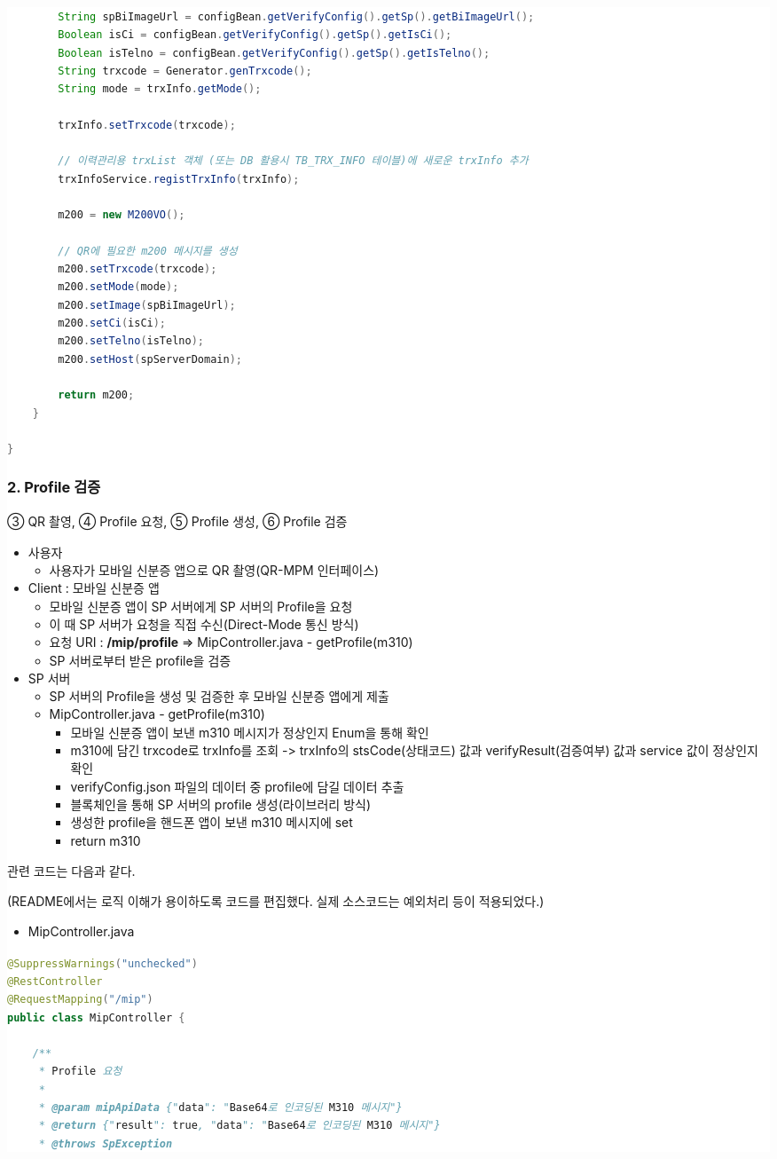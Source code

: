 ```java
		String spBiImageUrl = configBean.getVerifyConfig().getSp().getBiImageUrl();
		Boolean isCi = configBean.getVerifyConfig().getSp().getIsCi();
		Boolean isTelno = configBean.getVerifyConfig().getSp().getIsTelno();
		String trxcode = Generator.genTrxcode();
		String mode = trxInfo.getMode();
		
		trxInfo.setTrxcode(trxcode);
		
		// 이력관리용 trxList 객체 (또는 DB 활용시 TB_TRX_INFO 테이블)에 새로운 trxInfo 추가
		trxInfoService.registTrxInfo(trxInfo);
		
		m200 = new M200VO();

		// QR에 필요한 m200 메시지를 생성
		m200.setTrxcode(trxcode);
		m200.setMode(mode);
		m200.setImage(spBiImageUrl);
		m200.setCi(isCi);
		m200.setTelno(isTelno);
		m200.setHost(spServerDomain);
		
		return m200;
	}

}
```
### 2. Profile 검증

③ QR 촬영, ④ Profile 요청, ⑤ Profile 생성, ⑥ Profile 검증

- 사용자
	- 사용자가 모바일 신분증 앱으로 QR 촬영(QR-MPM 인터페이스)
- Client : 모바일 신분증 앱
	- 모바일 신분증 앱이 SP 서버에게 SP 서버의 Profile을 요청
	- 이 때 SP 서버가 요청을 직접 수신(Direct-Mode 통신 방식)
	- 요청 URI : **/mip/profile** => MipController.java - getProfile(m310)
	- SP 서버로부터 받은 profile을 검증
- SP 서버
	- SP 서버의 Profile을 생성 및 검증한 후 모바일 신분증 앱에게 제출
	- MipController.java - getProfile(m310)
		- 모바일 신분증 앱이 보낸 m310 메시지가 정상인지 Enum을 통해 확인
		- m310에 담긴 trxcode로 trxInfo를 조회 -> trxInfo의 stsCode(상태코드) 값과 verifyResult(검증여부) 값과 service 값이 정상인지 확인
		- verifyConfig.json 파일의 데이터 중 profile에 담길 데이터 추출
		- 블록체인을 통해 SP 서버의 profile 생성(라이브러리 방식)
		- 생성한 profile을 핸드폰 앱이 보낸 m310 메시지에 set
		- return m310

관련 코드는 다음과 같다.

(README에서는 로직 이해가 용이하도록 코드를 편집했다. 실제 소스코드는 예외처리 등이 적용되었다.)
- MipController.java
```java
@SuppressWarnings("unchecked")
@RestController
@RequestMapping("/mip")
public class MipController {

	/**
	 * Profile 요청
	 * 
	 * @param mipApiData {"data": "Base64로 인코딩된 M310 메시지"}
	 * @return {"result": true, "data": "Base64로 인코딩된 M310 메시지"}
	 * @throws SpException
```
